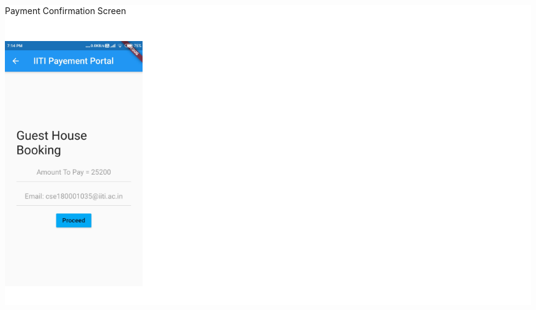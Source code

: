 Payment Confirmation Screen
<br>
<p>
  <img src="screenshots/paymentConfirmationScreen.jpeg" alt="Payment Confirmation Screen" height="450" width="225">
</p>
